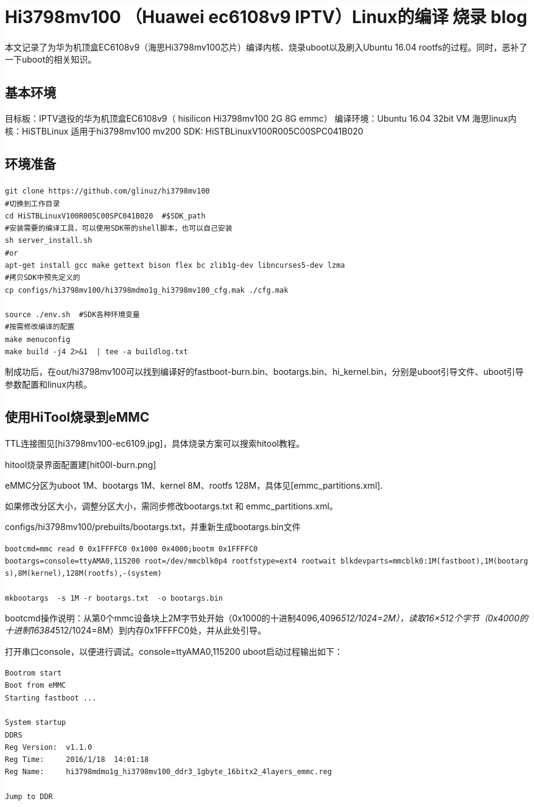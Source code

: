 # Hi3798mv100 （Huawei ec6108v9 IPTV）Linux的编译 烧录 blog
本文记录了为华为机顶盒EC6108v9（海思Hi3798mv100芯片）编译内核、烧录uboot以及刷入Ubuntu 16.04 rootfs的过程。同时，恶补了一下uboot的相关知识。
## 基本环境
目标板：IPTV退役的华为机顶盒EC6108v9（ hisilicon Hi3798mv100 2G 8G emmc）
编译环境：Ubuntu 16.04 32bit VM
海思linux内核：HiSTBLinux 适用于hi3798mv100 mv200 
SDK: HiSTBLinuxV100R005C00SPC041B020

## 环境准备

```
git clone https://github.com/glinuz/hi3798mv100
#切换到工作目录
cd HiSTBLinuxV100R005C00SPC041B020  #$SDK_path
#安装需要的编译工具，可以使用SDK带的shell脚本，也可以自己安装
sh server_install.sh
#or
apt-get install gcc make gettext bison flex bc zlib1g-dev libncurses5-dev lzma
#拷贝SDK中预先定义的
cp configs/hi3798mv100/hi3798mdmo1g_hi3798mv100_cfg.mak ./cfg.mak

source ./env.sh  #SDK各种环境变量
#按需修改编译的配置
make menuconfig
make build -j4 2>&1  | tee -a buildlog.txt
```
制成功后，在out/hi3798mv100可以找到编译好的fastboot-burn.bin、bootargs.bin、hi_kernel.bin，分别是uboot引导文件、uboot引导参数配置和linux内核。
## 使用HiTool烧录到eMMC
TTL连接图见[hi3798mv100-ec6109.jpg]，具体烧录方案可以搜索hitool教程。

hitool烧录界面配置建[hit00l-burn.png]

eMMC分区为uboot 1M、bootargs 1M、kernel 8M、rootfs 128M，具体见[emmc_partitions.xml].

如果修改分区大小，调整分区大小，需同步修改bootargs.txt 和 emmc_partitions.xml。

configs/hi3798mv100/prebuilts/bootargs.txt，并重新生成bootargs.bin文件

```
bootcmd=mmc read 0 0x1FFFFC0 0x1000 0x4000;bootm 0x1FFFFC0
bootargs=console=ttyAMA0,115200 root=/dev/mmcblk0p4 rootfstype=ext4 rootwait blkdevparts=mmcblk0:1M(fastboot),1M(bootargs),8M(kernel),128M(rootfs),-(system)

mkbootargs  -s 1M -r bootargs.txt  -o bootargs.bin
```
bootcmd操作说明：从第0个mmc设备块上2M字节处开始（0x1000的十进制4096,4096*512/1024=2M），读取16×512个字节（0x4000的十进制16384*512/1024=8M）到内存0x1FFFFC0处，并从此处引导。

打开串口console，以便进行调试。console=ttyAMA0,115200
uboot启动过程输出如下：
```
Bootrom start
Boot from eMMC
Starting fastboot ...

System startup
DDRS
Reg Version:  v1.1.0
Reg Time:     2016/1/18  14:01:18
Reg Name:     hi3798mdmo1g_hi3798mv100_ddr3_1gbyte_16bitx2_4layers_emmc.reg

Jump to DDR
```